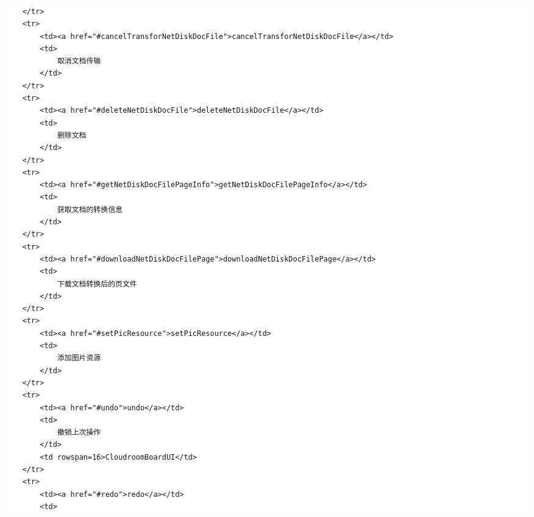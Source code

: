         </tr>
        <tr>
            <td><a href="#cancelTransforNetDiskDocFile">cancelTransforNetDiskDocFile</a></td>
            <td>
                取消文档传输
            </td>
        </tr>
        <tr>
            <td><a href="#deleteNetDiskDocFile">deleteNetDiskDocFile</a></td>
            <td>
                删除文档
            </td>
        </tr>
        <tr>
            <td><a href="#getNetDiskDocFilePageInfo">getNetDiskDocFilePageInfo</a></td>
            <td>
                获取文档的转换信息
            </td>
        </tr>
        <tr>
            <td><a href="#downloadNetDiskDocFilePage">downloadNetDiskDocFilePage</a></td>
            <td>
                下载文档转换后的页文件
            </td>
        </tr>
        <tr>
            <td><a href="#setPicResource">setPicResource</a></td>
            <td>
                添加图片资源
            </td>
        </tr>
        <tr>
            <td><a href="#undo">undo</a></td>
            <td>
                撤销上次操作
            </td>
            <td rowspan=16>CloudroomBoardUI</td>
        </tr>
        <tr>
            <td><a href="#redo">redo</a></td>
            <td>
